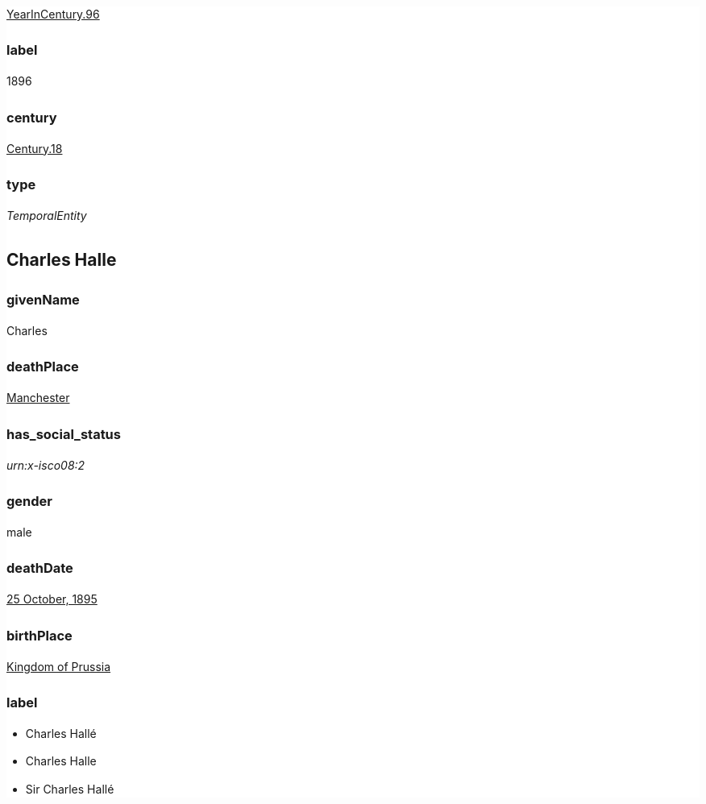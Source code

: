 
[YearInCentury.96](#YearInCentury.96)

### label


1896

### century


[Century.18](#Century.18)

### type


*TemporalEntity*

## Charles Halle

### givenName


Charles

### deathPlace


[Manchester](#Manchester)

### has_social_status


*urn:x-isco08:2*

### gender


male

### deathDate


[25 October, 1895](#25-October-1895)

### birthPlace


[Kingdom of Prussia](#Kingdom-of-Prussia)

### label

 - Charles Hallé

 - Charles Halle

 - Sir Charles Hallé
